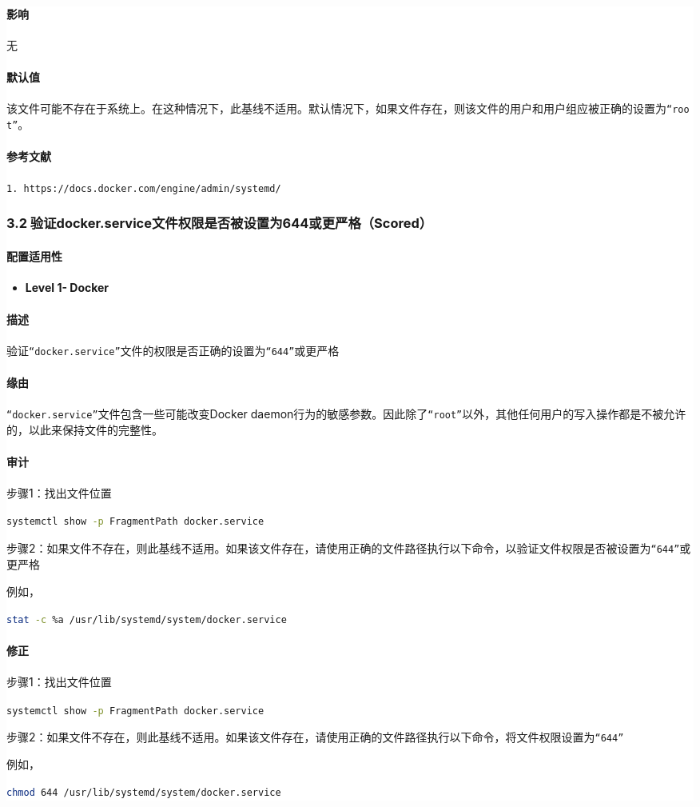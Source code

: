 #### **影响**

无

#### **默认值**

该文件可能不存在于系统上。在这种情况下，此基线不适用。默认情况下，如果文件存在，则该文件的用户和用户组应被正确的设置为`“root”`。

#### **参考文献**

```
1. https://docs.docker.com/engine/admin/systemd/
```

### 3.2 验证docker.service文件权限是否被设置为644或更严格（Scored）

#### **配置适用性**

- **Level 1- Docker**

#### **描述**

验证`“docker.service”`文件的权限是否正确的设置为`“644”`或更严格

#### **缘由**

`“docker.service”`文件包含一些可能改变Docker daemon行为的敏感参数。因此除了`“root”`以外，其他任何用户的写入操作都是不被允许的，以此来保持文件的完整性。

#### **审计**

步骤1：找出文件位置

```sh
systemctl show -p FragmentPath docker.service
```

步骤2：如果文件不存在，则此基线不适用。如果该文件存在，请使用正确的文件路径执行以下命令，以验证文件权限是否被设置为`“644”`或更严格

例如，

```sh
stat -c %a /usr/lib/systemd/system/docker.service
```

#### **修正**

步骤1：找出文件位置

```sh
systemctl show -p FragmentPath docker.service
```

步骤2：如果文件不存在，则此基线不适用。如果该文件存在，请使用正确的文件路径执行以下命令，将文件权限设置为`“644”`

例如，

```sh
chmod 644 /usr/lib/systemd/system/docker.service
```
